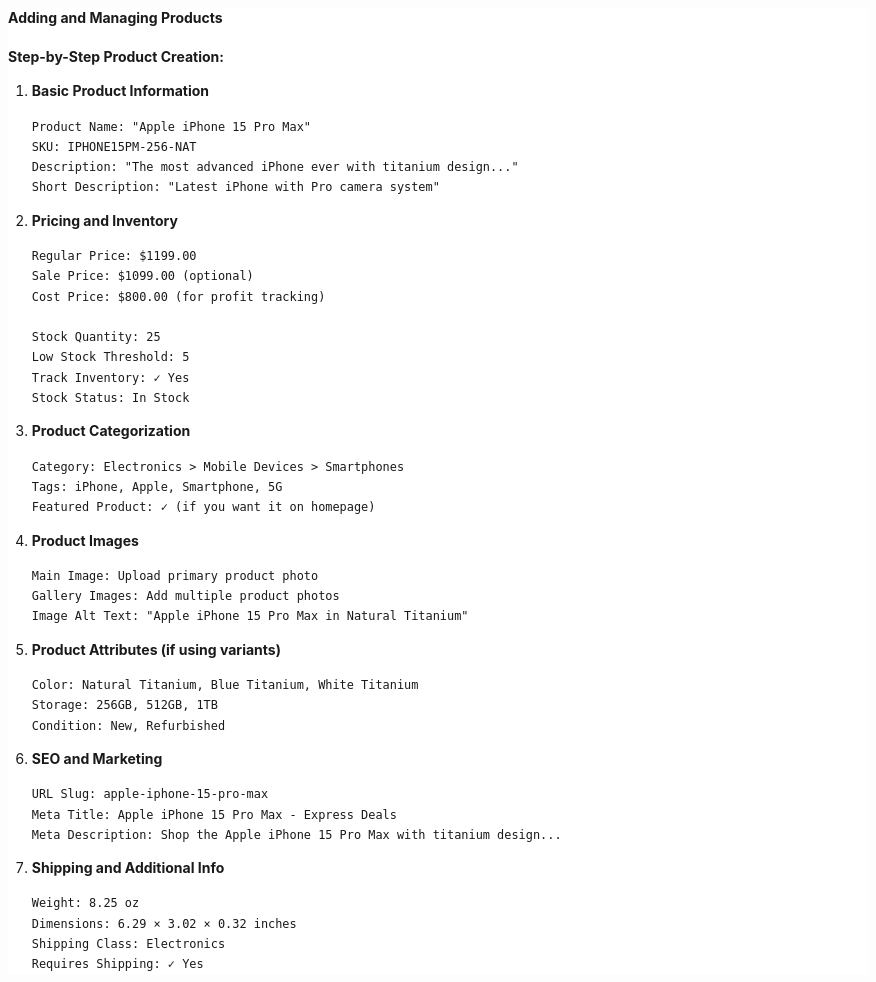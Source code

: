 #### **Adding and Managing Products**

**Step-by-Step Product Creation:**

1. **Basic Product Information**
   ```
   Product Name: "Apple iPhone 15 Pro Max"
   SKU: IPHONE15PM-256-NAT
   Description: "The most advanced iPhone ever with titanium design..."
   Short Description: "Latest iPhone with Pro camera system"
   ```

2. **Pricing and Inventory**
   ```
   Regular Price: $1199.00
   Sale Price: $1099.00 (optional)
   Cost Price: $800.00 (for profit tracking)
   
   Stock Quantity: 25
   Low Stock Threshold: 5
   Track Inventory: ✓ Yes
   Stock Status: In Stock
   ```

3. **Product Categorization**
   ```
   Category: Electronics > Mobile Devices > Smartphones
   Tags: iPhone, Apple, Smartphone, 5G
   Featured Product: ✓ (if you want it on homepage)
   ```

4. **Product Images**
   ```
   Main Image: Upload primary product photo
   Gallery Images: Add multiple product photos
   Image Alt Text: "Apple iPhone 15 Pro Max in Natural Titanium"
   ```

5. **Product Attributes (if using variants)**
   ```
   Color: Natural Titanium, Blue Titanium, White Titanium
   Storage: 256GB, 512GB, 1TB
   Condition: New, Refurbished
   ```

6. **SEO and Marketing**
   ```
   URL Slug: apple-iphone-15-pro-max
   Meta Title: Apple iPhone 15 Pro Max - Express Deals
   Meta Description: Shop the Apple iPhone 15 Pro Max with titanium design...
   ```

7. **Shipping and Additional Info**
   ```
   Weight: 8.25 oz
   Dimensions: 6.29 × 3.02 × 0.32 inches
   Shipping Class: Electronics
   Requires Shipping: ✓ Yes
   ```

